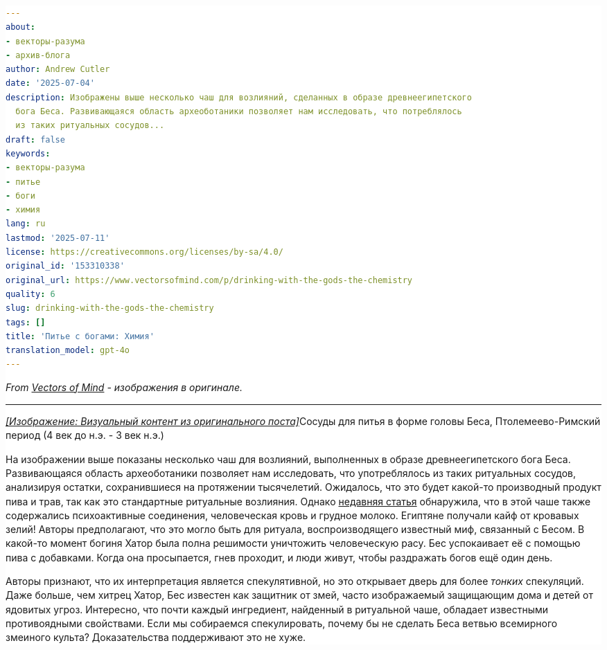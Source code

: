 ```yaml
---
about:
- векторы-разума
- архив-блога
author: Andrew Cutler
date: '2025-07-04'
description: Изображены выше несколько чаш для возлияний, сделанных в образе древнеегипетского
  бога Беса. Развивающаяся область археоботаники позволяет нам исследовать, что потреблялось
  из таких ритуальных сосудов...
draft: false
keywords:
- векторы-разума
- питье
- боги
- химия
lang: ru
lastmod: '2025-07-11'
license: https://creativecommons.org/licenses/by-sa/4.0/
original_id: '153310338'
original_url: https://www.vectorsofmind.com/p/drinking-with-the-gods-the-chemistry
quality: 6
slug: drinking-with-the-gods-the-chemistry
tags: []
title: 'Питье с богами: Химия'
translation_model: gpt-4o
---
```


*From [Vectors of Mind](https://www.vectorsofmind.com/p/drinking-with-the-gods-the-chemistry) - изображения в оригинале.*

---

[*[Изображение: Визуальный контент из оригинального поста]*](https://substackcdn.com/image/fetch/$s_!mveM!,f_auto,q_auto:good,fl_progressive:steep/https%3A%2F%2Fsubstack-post-media.s3.amazonaws.com%2Fpublic%2Fimages%2F3ab88f68-6960-4e2b-97df-20885b77f8ed_661x629.png)Сосуды для питья в форме головы Беса, Птолемеево-Римский период (4 век до н.э. - 3 век н.э.)

На изображении выше показаны несколько чаш для возлияний, выполненных в образе древнеегипетского бога Беса. Развивающаяся область археоботаники позволяет нам исследовать, что употреблялось из таких ритуальных сосудов, анализируя остатки, сохранившиеся на протяжении тысячелетий. Ожидалось, что это будет какой-то производный продукт пива и трав, так как это стандартные ритуальные возлияния. Однако [недавняя статья](https://assets-eu.researchsquare.com/files/rs-3000218/v1/83af9beb-25a1-43d6-a9dc-49dc87f06e46.pdf?c=1685632904) обнаружила, что в этой чаше также содержались психоактивные соединения, человеческая кровь и грудное молоко. Египтяне получали кайф от кровавых зелий! Авторы предполагают, что это могло быть для ритуала, воспроизводящего известный миф, связанный с Бесом. В какой-то момент богиня Хатор была полна решимости уничтожить человеческую расу. Бес успокаивает её с помощью пива с добавками. Когда она просыпается, гнев проходит, и люди живут, чтобы раздражать богов ещё один день.

Авторы признают, что их интерпретация является спекулятивной, но это открывает дверь для более _тонких_ спекуляций. Даже больше, чем хитрец Хатор, Бес известен как защитник от змей, часто изображаемый защищающим дома и детей от ядовитых угроз. Интересно, что почти каждый ингредиент, найденный в ритуальной чаше, обладает известными противоядными свойствами. Если мы собираемся спекулировать, почему бы не сделать Беса ветвью всемирного змеиного культа? Доказательства поддерживают это не хуже.


[^1]: См. Рисунок 8 в статье "Блуждающий Бес: Эмиссар древней философии и знаний пигмеев в династическом египетском и бронзовом/железном веке" Джудит Манн.
